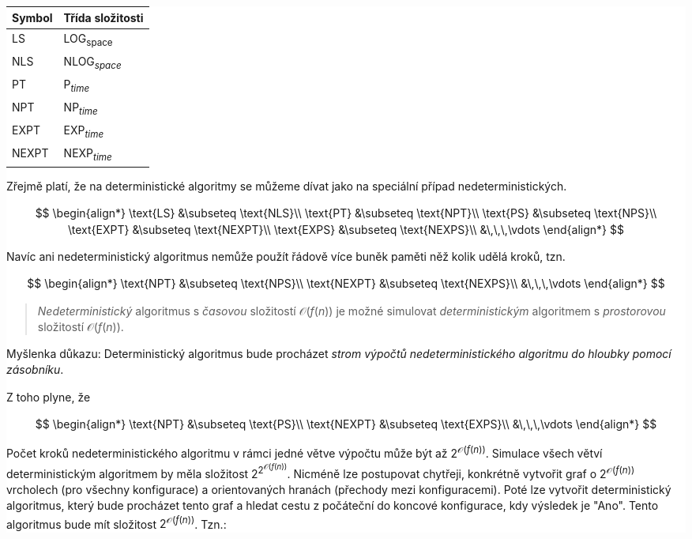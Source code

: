 | Symbol       | Třída složitosti     |
|--------------|----------------------|
| $\text{LS}$      | $\text{LOG}_{\text{space}}$   |
| $\text{NLS}$     | $\text{NLOG}_{space}$            |
| $\text{PT}$      | $\text{P}_{time}$               |
| $\text{NPT}$     | $\text{NP}_{time}$              |
| $\text{EXPT}$    | $\text{EXP}_{time}$             |
| $\text{NEXPT}$   | $\text{NEXP}_{time}$            |

Zřejmě platí, že na deterministické algoritmy se můžeme dívat jako na speciální případ nedeterministických.

$$
\begin{align*}
  \text{LS} &\subseteq \text{NLS}\\
  \text{PT} &\subseteq \text{NPT}\\
  \text{PS} &\subseteq \text{NPS}\\
  \text{EXPT} &\subseteq \text{NEXPT}\\
  \text{EXPS} &\subseteq \text{NEXPS}\\
  &\,\,\,\vdots
\end{align*}
$$

Navíc ani nedeterministický algoritmus nemůže použít řádově více buněk paměti něž kolik udělá kroků, tzn.

$$
\begin{align*}
  \text{NPT} &\subseteq \text{NPS}\\
  \text{NEXPT} &\subseteq \text{NEXPS}\\
  &\,\,\,\vdots
\end{align*}
$$

> *Nedeterministický* algoritmus s *časovou* složitostí $\mathcal{O}\big(f(n)\big)$ je možné simulovat *deterministickým* algoritmem s *prostorovou* složitostí $\mathcal{O}\big(f(n)\big)$.

Myšlenka důkazu: Deterministický algoritmus bude procházet *strom výpočtů nedeterministického algoritmu do hloubky pomocí zásobníku*.

Z toho plyne, že

$$
\begin{align*}
  \text{NPT} &\subseteq \text{PS}\\
  \text{NEXPT} &\subseteq \text{EXPS}\\
  &\,\,\,\vdots
\end{align*}
$$

Počet kroků nedeterministického algoritmu v rámci jedné větve výpočtu může být až $2^{\mathcal{O}(f(n))}$. Simulace všech větví deterministickým algoritmem by měla složitost $2^{2^{\mathcal{O}(f(n))}}$. Nicméně lze postupovat chytřeji, konkrétně vytvořit graf o $2^{\mathcal{O}(f(n))}$ vrcholech (pro všechny konfigurace) a orientovaných hranách (přechody mezi konfiguracemi). Poté lze vytvořit deterministický algoritmus, který bude procházet tento graf a hledat cestu z počáteční do koncové konfigurace, kdy výsledek je "Ano". Tento algoritmus bude mít složitost $2^{\mathcal{O}(f(n))}$. Tzn.:
